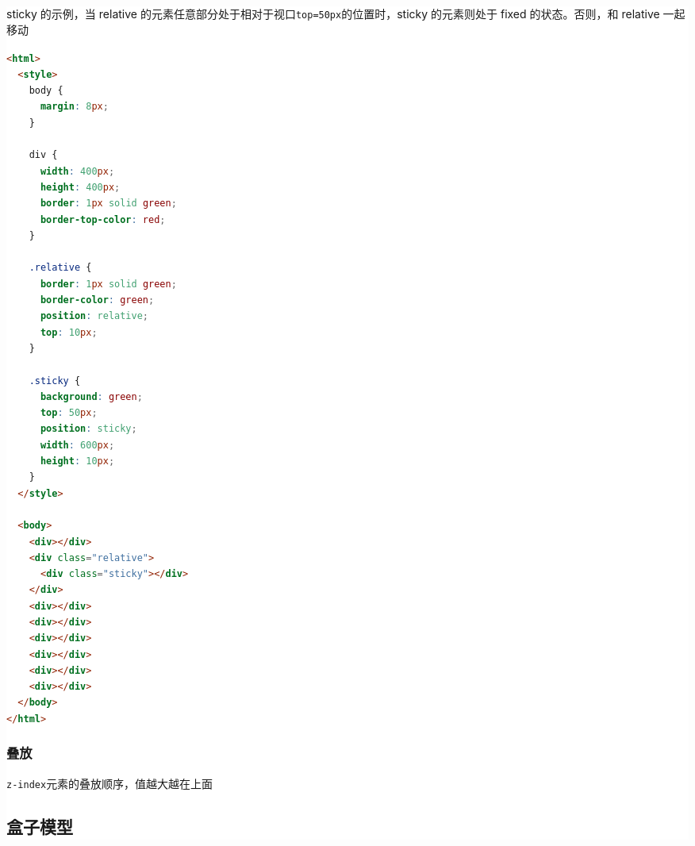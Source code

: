 sticky 的示例，当 relative 的元素任意部分处于相对于视口`top=50px`的位置时，sticky 的元素则处于 fixed 的状态。否则，和 relative 一起移动

```html
<html>
  <style>
    body {
      margin: 8px;
    }

    div {
      width: 400px;
      height: 400px;
      border: 1px solid green;
      border-top-color: red;
    }

    .relative {
      border: 1px solid green;
      border-color: green;
      position: relative;
      top: 10px;
    }

    .sticky {
      background: green;
      top: 50px;
      position: sticky;
      width: 600px;
      height: 10px;
    }
  </style>

  <body>
    <div></div>
    <div class="relative">
      <div class="sticky"></div>
    </div>
    <div></div>
    <div></div>
    <div></div>
    <div></div>
    <div></div>
    <div></div>
  </body>
</html>
```

### 叠放

`z-index`元素的叠放顺序，值越大越在上面

## 盒子模型
